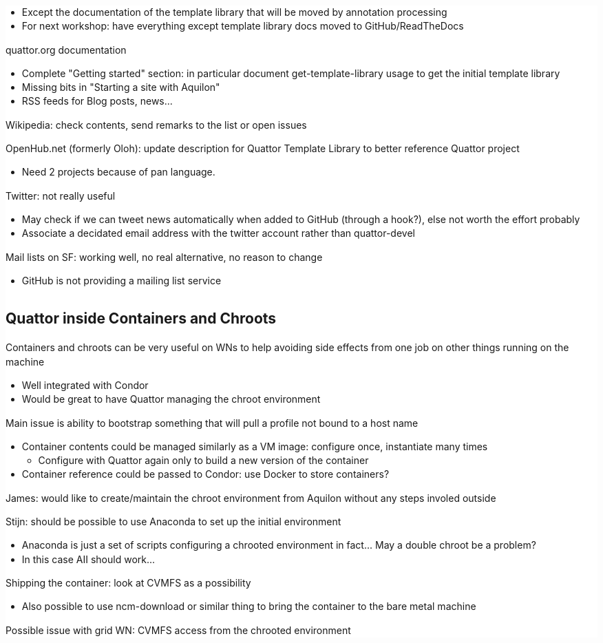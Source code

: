 * Except the documentation of the template library that will be moved by annotation processing
* For next workshop: have everything except template library docs moved to GitHub/ReadTheDocs

quattor.org documentation

* Complete "Getting started" section: in particular document get-template-library usage to get the initial template library
* Missing bits in "Starting a site with Aquilon"
* RSS feeds for Blog posts, news...

Wikipedia: check contents, send remarks to the list or open issues

OpenHub.net (formerly Oloh): update description for Quattor Template Library to better reference Quattor project

* Need 2 projects because of pan language.

Twitter: not really useful

* May check if we can tweet news automatically when added to GitHub (through a hook?), else not worth the effort probably
* Associate a decidated email address with the twitter account rather than quattor-devel

Mail lists on SF: working well, no real alternative, no reason to change

* GitHub is not providing a mailing list service



## Quattor inside Containers and Chroots

Containers and chroots can be very useful on WNs to help avoiding side effects from one job on other things running on the machine

* Well integrated with Condor
* Would be great to have Quattor managing the chroot environment

Main issue is ability to bootstrap something that will pull a profile not bound to a host name

* Container contents could be managed similarly as a VM image: configure once, instantiate many times
  * Configure with Quattor again only to build a new version of the container
* Container reference could be passed to Condor: use Docker to store containers?

James: would like to create/maintain the chroot environment from Aquilon without any steps involed outside

Stijn: should be possible to use Anaconda to set up the initial environment

* Anaconda is just a set of scripts configuring a chrooted environment in fact... May a double chroot be a problem?
* In this case AII should work...

Shipping the container: look at CVMFS as a possibility

* Also possible to use ncm-download or similar thing to bring the container to the bare metal machine

Possible issue with grid WN: CVMFS access from the chrooted environment

